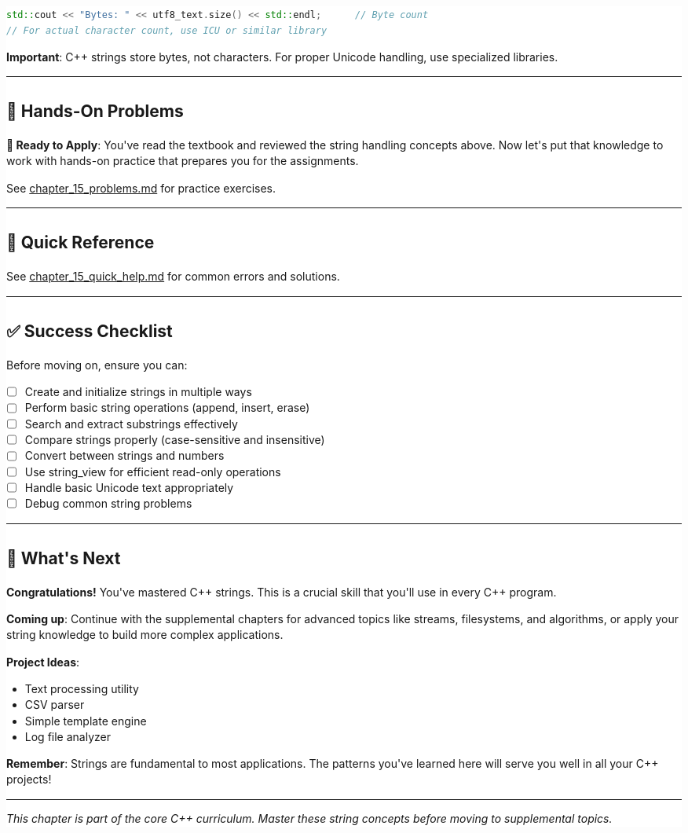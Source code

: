 ```cpp
std::cout << "Bytes: " << utf8_text.size() << std::endl;      // Byte count
// For actual character count, use ICU or similar library
```

**Important**: C++ strings store bytes, not characters. For proper Unicode handling, use specialized libraries.

---

## 🧩 Hands-On Problems

**📖 Ready to Apply**: You've read the textbook and reviewed the string handling concepts above. Now let's put that knowledge to work with hands-on practice that prepares you for the assignments.

See [chapter_15_problems.md](chapter_15_problems.md) for practice exercises.

---

## 🔧 Quick Reference

See [chapter_15_quick_help.md](chapter_15_quick_help.md) for common errors and solutions.

---

## ✅ Success Checklist

Before moving on, ensure you can:

- [ ] Create and initialize strings in multiple ways
- [ ] Perform basic string operations (append, insert, erase)
- [ ] Search and extract substrings effectively
- [ ] Compare strings properly (case-sensitive and insensitive)
- [ ] Convert between strings and numbers
- [ ] Use string_view for efficient read-only operations
- [ ] Handle basic Unicode text appropriately
- [ ] Debug common string problems

---

## 🚀 What's Next

**Congratulations!** You've mastered C++ strings. This is a crucial skill that you'll use in every C++ program.

**Coming up**: Continue with the supplemental chapters for advanced topics like streams, filesystems, and algorithms, or apply your string knowledge to build more complex applications.

**Project Ideas**:
- Text processing utility
- CSV parser
- Simple template engine
- Log file analyzer

**Remember**: Strings are fundamental to most applications. The patterns you've learned here will serve you well in all your C++ projects!

---

*This chapter is part of the core C++ curriculum. Master these string concepts before moving to supplemental topics.*